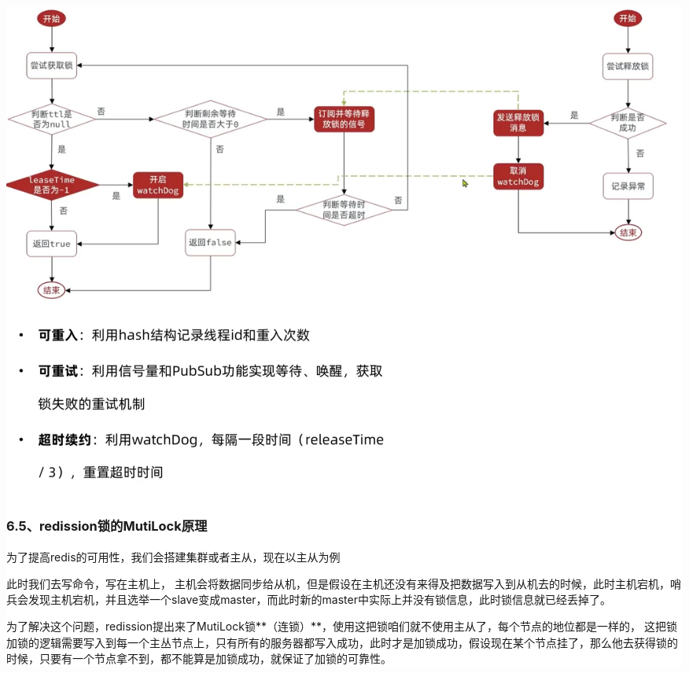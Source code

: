 ![image-20240908223536995](黑马点评_img/image-20240908223536995.png)

<img src="黑马点评_img/image-20240908223708973.png" alt="image-20240908223708973" style="zoom:50%;" />

### 6.5、redission锁的MutiLock原理

为了提高redis的可用性，我们会搭建集群或者主从，现在以主从为例

此时我们去写命令，写在主机上， 主机会将数据同步给从机，但是假设在主机还没有来得及把数据写入到从机去的时候，此时主机宕机，哨兵会发现主机宕机，并且选举一个slave变成master，而此时新的master中实际上并没有锁信息，此时锁信息就已经丢掉了。

为了解决这个问题，redission提出来了MutiLock锁**（连锁）**，使用这把锁咱们就不使用主从了，每个节点的地位都是一样的， 这把锁加锁的逻辑需要写入到每一个主丛节点上，只有所有的服务器都写入成功，此时才是加锁成功，假设现在某个节点挂了，那么他去获得锁的时候，只要有一个节点拿不到，都不能算是加锁成功，就保证了加锁的可靠性。
